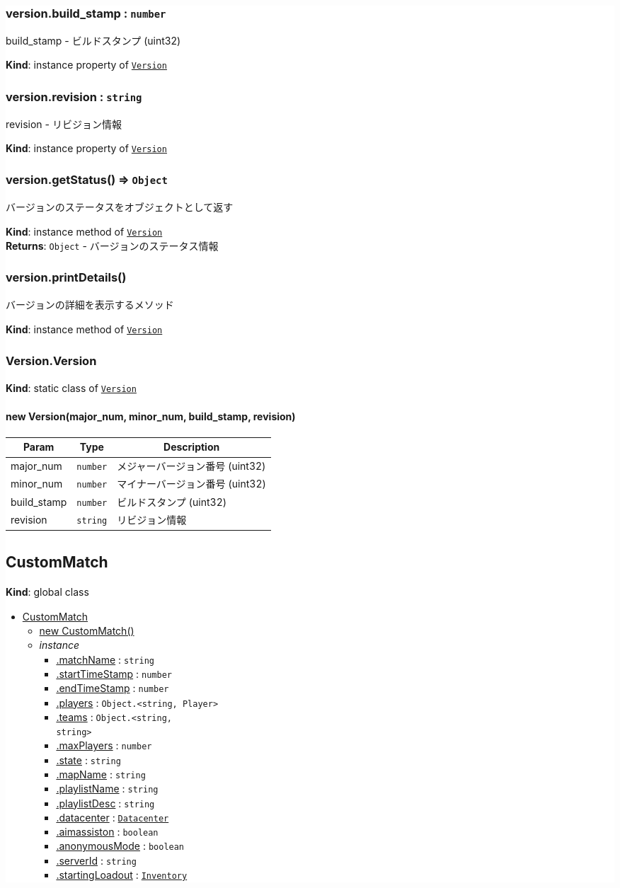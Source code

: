 ### version.build\_stamp : <code>number</code>
build_stamp - ビルドスタンプ (uint32)

**Kind**: instance property of [<code>Version</code>](#Version)  
<a name="Version+revision"></a>

### version.revision : <code>string</code>
revision - リビジョン情報

**Kind**: instance property of [<code>Version</code>](#Version)  
<a name="Version+getStatus"></a>

### version.getStatus() ⇒ <code>Object</code>
バージョンのステータスをオブジェクトとして返す

**Kind**: instance method of [<code>Version</code>](#Version)  
**Returns**: <code>Object</code> - バージョンのステータス情報  
<a name="Version+printDetails"></a>

### version.printDetails()
バージョンの詳細を表示するメソッド

**Kind**: instance method of [<code>Version</code>](#Version)  
<a name="Version.Version"></a>

### Version.Version
**Kind**: static class of [<code>Version</code>](#Version)  
<a name="new_Version.Version_new"></a>

#### new Version(major_num, minor_num, build_stamp, revision)

| Param | Type | Description |
| --- | --- | --- |
| major_num | <code>number</code> | メジャーバージョン番号 (uint32) |
| minor_num | <code>number</code> | マイナーバージョン番号 (uint32) |
| build_stamp | <code>number</code> | ビルドスタンプ (uint32) |
| revision | <code>string</code> | リビジョン情報 |

<a name="CustomMatch"></a>

## CustomMatch
**Kind**: global class  

* [CustomMatch](#CustomMatch)
    * [new CustomMatch()](#new_CustomMatch_new)
    * _instance_
        * [.matchName](#CustomMatch+matchName) : <code>string</code>
        * [.startTimeStamp](#CustomMatch+startTimeStamp) : <code>number</code>
        * [.endTimeStamp](#CustomMatch+endTimeStamp) : <code>number</code>
        * [.players](#CustomMatch+players) : <code>Object.&lt;string, Player&gt;</code>
        * [.teams](#CustomMatch+teams) : <code>Object.&lt;string, string&gt;</code>
        * [.maxPlayers](#CustomMatch+maxPlayers) : <code>number</code>
        * [.state](#CustomMatch+state) : <code>string</code>
        * [.mapName](#CustomMatch+mapName) : <code>string</code>
        * [.playlistName](#CustomMatch+playlistName) : <code>string</code>
        * [.playlistDesc](#CustomMatch+playlistDesc) : <code>string</code>
        * [.datacenter](#CustomMatch+datacenter) : [<code>Datacenter</code>](#Datacenter)
        * [.aimassiston](#CustomMatch+aimassiston) : <code>boolean</code>
        * [.anonymousMode](#CustomMatch+anonymousMode) : <code>boolean</code>
        * [.serverId](#CustomMatch+serverId) : <code>string</code>
        * [.startingLoadout](#CustomMatch+startingLoadout) : [<code>Inventory</code>](#Inventory)